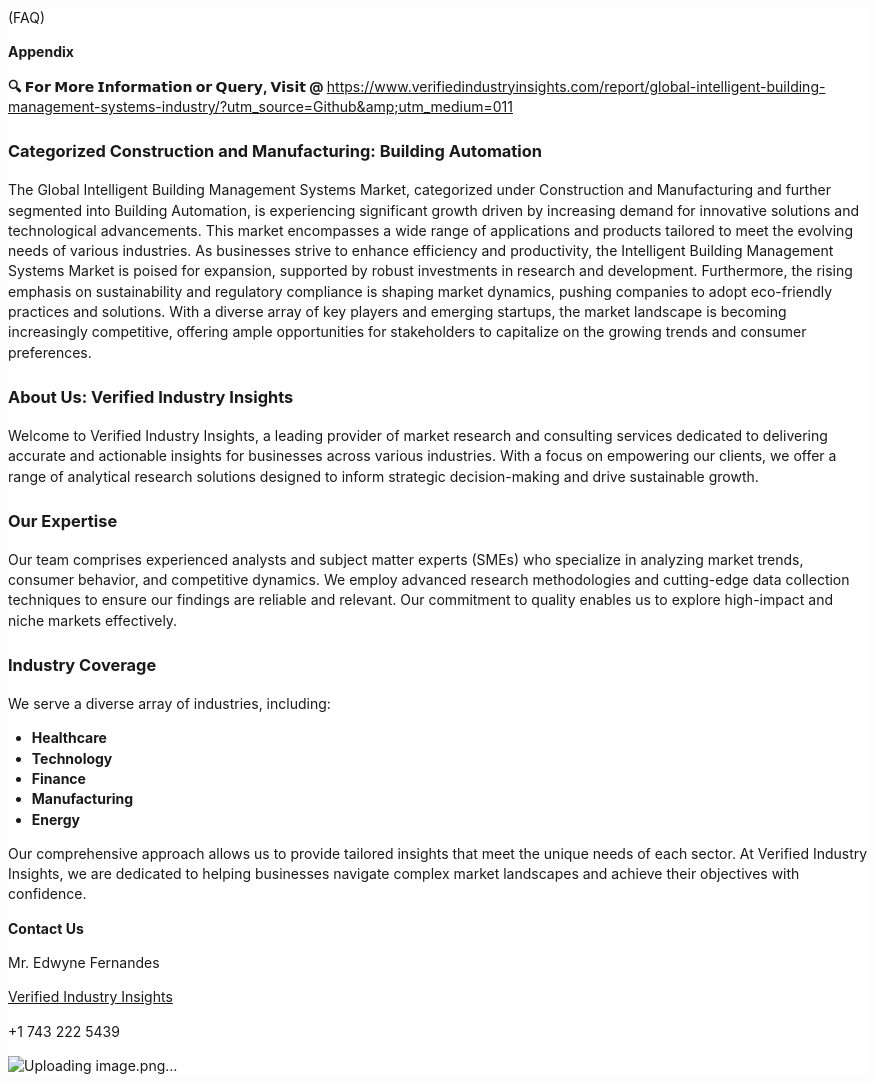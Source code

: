 (FAQ)</strong></p><p><strong>Appendix<br /></strong></p><p><strong>🔍 𝗙𝗼𝗿 𝗠𝗼𝗿𝗲 𝗜𝗻𝗳𝗼𝗿𝗺𝗮𝘁𝗶𝗼𝗻 𝗼𝗿 𝗤𝘂𝗲𝗿𝘆, 𝗩𝗶𝘀𝗶𝘁 @ </strong><a href="https://www.verifiedindustryinsights.com/report/global-intelligent-building-management-systems-industry/?utm_source=Github&amp;utm_medium=011">https://www.verifiedindustryinsights.com/report/global-intelligent-building-management-systems-industry/?utm_source=Github&amp;utm_medium=011</a>&nbsp;</p><h3>Categorized Construction and Manufacturing: Building Automation </h3><p>The Global Intelligent Building Management Systems Market, categorized under Construction and Manufacturing and further segmented into Building Automation, is experiencing significant growth driven by increasing demand for innovative solutions and technological advancements. This market encompasses a wide range of applications and products tailored to meet the evolving needs of various industries. As businesses strive to enhance efficiency and productivity, the Intelligent Building Management Systems Market is poised for expansion, supported by robust investments in research and development. Furthermore, the rising emphasis on sustainability and regulatory compliance is shaping market dynamics, pushing companies to adopt eco-friendly practices and solutions. With a diverse array of key players and emerging startups, the market landscape is becoming increasingly competitive, offering ample opportunities for stakeholders to capitalize on the growing trends and consumer preferences.</p><h3>About Us: Verified Industry Insights</h3><p>Welcome to Verified Industry Insights, a leading provider of market research and consulting services dedicated to delivering accurate and actionable insights for businesses across various industries. With a focus on empowering our clients, we offer a range of analytical research solutions designed to inform strategic decision-making and drive sustainable growth.</p><h3>Our Expertise</h3><p>Our team comprises experienced analysts and subject matter experts (SMEs) who specialize in analyzing market trends, consumer behavior, and competitive dynamics. We employ advanced research methodologies and cutting-edge data collection techniques to ensure our findings are reliable and relevant. Our commitment to quality enables us to explore high-impact and niche markets effectively.</p><h3>Industry Coverage</h3><p>We serve a diverse array of industries, including:</p><ul><li><strong>Healthcare</strong></li><li><strong>Technology</strong></li><li><strong>Finance</strong></li><li><strong>Manufacturing</strong></li><li><strong>Energy</strong></li></ul><p>Our comprehensive approach allows us to provide tailored insights that meet the unique needs of each sector. At Verified Industry Insights, we are dedicated to helping businesses navigate complex market landscapes and achieve their objectives with confidence.</p><p><strong>Contact Us</strong></p><p>Mr. Edwyne Fernandes</p><p><a href="https://www.verifiedindustryinsights.com/">Verified Industry Insights</a></p><p>+1 743 222 5439</p>
![Uploading image.png…]()
